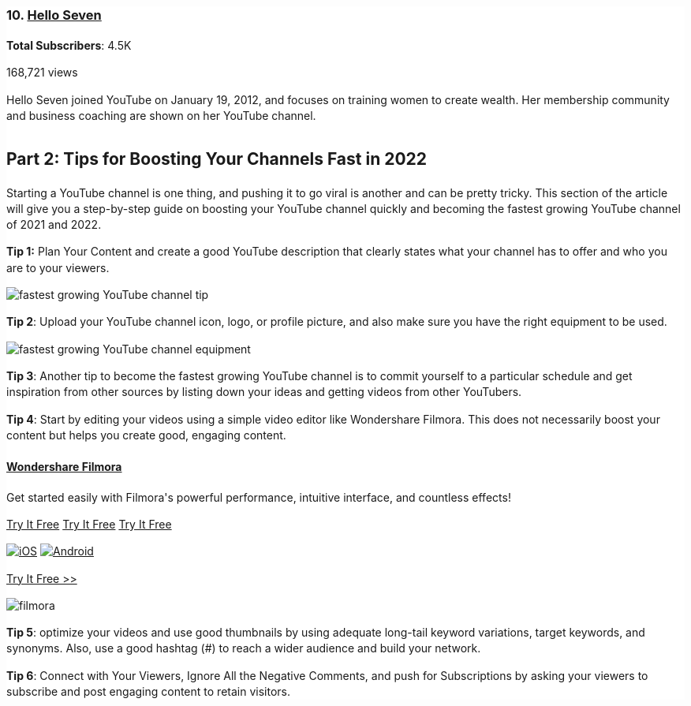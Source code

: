 ### 10. [**Hello Seven**](https://m.youtube.com/c/HelloSeven)

**Total Subscribers**: 4.5K

168,721 views

Hello Seven joined YouTube on January 19, 2012, and focuses on training women to create wealth. Her membership community and business coaching are shown on her YouTube channel.

## Part 2: Tips for Boosting Your Channels Fast in 2022

Starting a YouTube channel is one thing, and pushing it to go viral is another and can be pretty tricky. This section of the article will give you a step-by-step guide on boosting your YouTube channel quickly and becoming the fastest growing YouTube channel of 2021 and 2022.

**Tip 1:** Plan Your Content and create a good YouTube description that clearly states what your channel has to offer and who you are to your viewers.

![fastest growing YouTube channel tip](https://images.wondershare.com/filmora/article-images/2021/fastest-growing-youtube-channel-tip.jpg)

**Tip 2**: Upload your YouTube channel icon, logo, or profile picture, and also make sure you have the right equipment to be used.

![fastest growing YouTube channel equipment](https://images.wondershare.com/filmora/article-images/2021/fastest-growing-youtube-channel-tools.jpg)

**Tip 3**: Another tip to become the fastest growing YouTube channel is to commit yourself to a particular schedule and get inspiration from other sources by listing down your ideas and getting videos from other YouTubers.

**Tip 4**: Start by editing your videos using a simple video editor like Wondershare Filmora. This does not necessarily boost your content but helps you create good, engaging content.

#### [Wondershare Filmora](https://tools.techidaily.com/wondershare/filmora/download/)

Get started easily with Filmora's powerful performance, intuitive interface, and countless effects!

[Try It Free](https://tools.techidaily.com/wondershare/filmora/download/) [Try It Free](https://tools.techidaily.com/wondershare/filmora/download/) [Try It Free](https://tools.techidaily.com/wondershare/filmora/download/)

[![iOS](https://images.wondershare.com/assets/images-common/badges-apple.svg)](https://app.adjust.com/w06dr6m%5F19za1f6) [![Android](https://images.wondershare.com/assets/images-common/badges-google.svg)](https://app.adjust.com/w06dr6m%5F19za1f6)

[Try It Free >>](https://tools.techidaily.com/wondershare/filmora/download/)

![filmora](https://images.wondershare.com/filmora/banner/filmora-latest-product-box-right-side.png)

**Tip 5**: optimize your videos and use good thumbnails by using adequate long-tail keyword variations, target keywords, and synonyms. Also, use a good hashtag (#) to reach a wider audience and build your network.

**Tip 6**: Connect with Your Viewers, Ignore All the Negative Comments, and push for Subscriptions by asking your viewers to subscribe and post engaging content to retain visitors.
